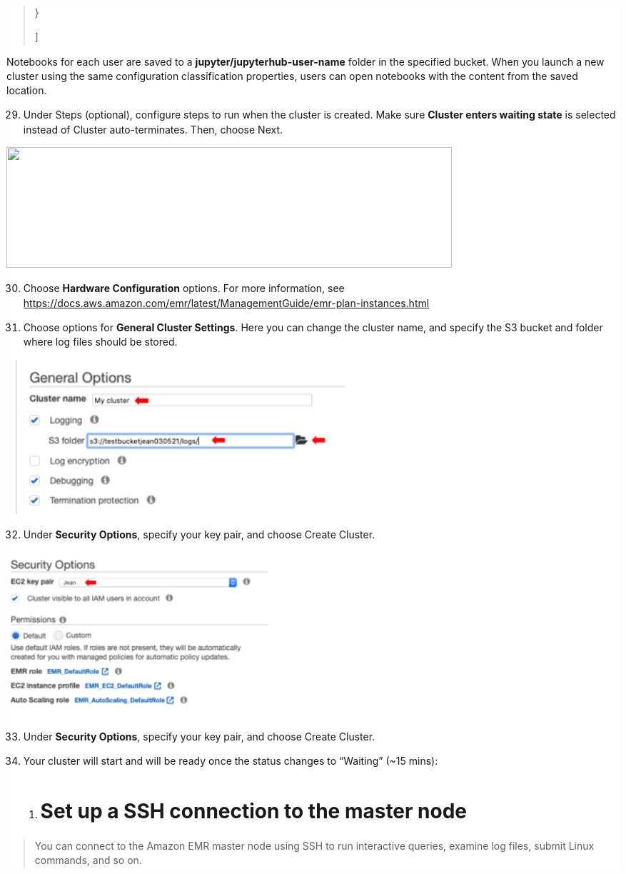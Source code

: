 > }
>
> \]

Notebooks for each user are saved to a **jupyter/jupyterhub-user-name**
folder in the specified bucket. When you launch a new cluster using the
same configuration classification properties, users can open notebooks
with the content from the saved location.

29. Under Steps (optional), configure steps to run when the cluster is
    created. Make sure **Cluster enters waiting state** is selected
    instead of Cluster auto-terminates. Then, choose Next.

<img src="media/image33.emf" style="width:6.5in;height:1.76042in" />

30. Choose **Hardware Configuration** options. For more information, see
    <https://docs.aws.amazon.com/emr/latest/ManagementGuide/emr-plan-instances.html>

31. Choose options for **General Cluster Settings**. Here you can change
    the cluster name, and specify the S3 bucket and folder where log
    files should be stored.

<img src="media/image34.png" style="width:4.94444in;height:2.25in" alt="Graphical user interface, application Description automatically generated" />

32. Under **Security Options**, specify your key pair, and choose Create
    Cluster.

<img src="media/image35.png" style="width:3.81944in;height:2.38889in" alt="Graphical user interface, text, application, email Description automatically generated" />

33. Under **Security Options**, specify your key pair, and choose Create
    Cluster.

34. Your cluster will start and will be ready once the status changes to
    “Waiting” (\~15 mins):

    1.  #  Set up a SSH connection to the master node

> You can connect to the Amazon EMR master node using SSH to run
> interactive queries, examine log files, submit Linux commands, and so
> on.
